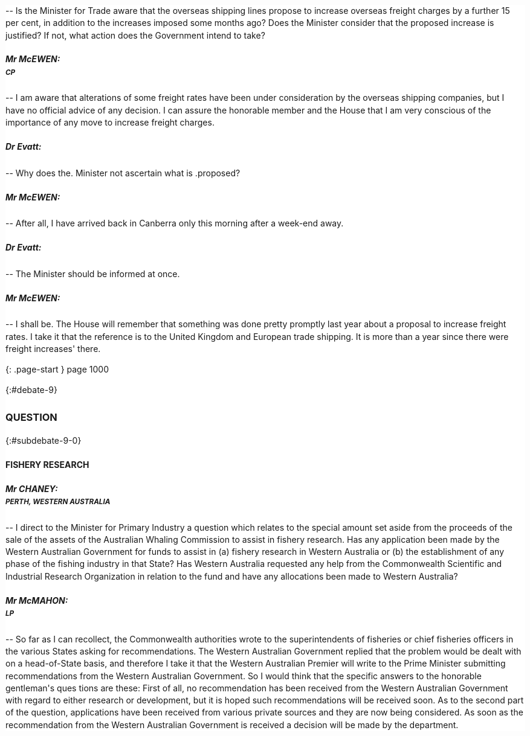 -- Is the Minister for Trade aware that the overseas shipping lines propose to increase overseas freight charges by a further 15 per cent, in addition to the increases imposed some months ago? Does the Minister consider that the proposed increase is justified? If not, what action does the Government intend to take? 

##### Mr McEWEN:<br><small class="text-muted">CP</small>

--  I am aware that alterations of some freight rates have been under consideration by the overseas shipping companies, but I have no official advice of any decision. I can assure the honorable member and the House that I am very conscious of the importance of any move to increase freight charges. 

##### Dr Evatt:

--  Why does the. Minister not ascertain what is .proposed? 

##### Mr McEWEN:

-- After all, I have arrived back in Canberra only this morning after a week-end away. 

##### Dr Evatt:

--  The Minister should be informed at once. 

##### Mr McEWEN:

-- I shall be. The House will remember that something was done pretty promptly last year about a proposal to increase freight rates. I take it that the reference is to the United Kingdom and European trade shipping. It is more than a year since there were freight increases' there. 

{: .page-start }
page 1000

{:#debate-9}
### QUESTION

{:#subdebate-9-0}
#### FISHERY RESEARCH

##### Mr CHANEY:<br><small class="text-muted">PERTH, WESTERN AUSTRALIA</small>

-- I direct to the Minister for Primary Industry a question which relates to the special amount set aside from the proceeds of the sale of the assets of the Australian Whaling Commission to assist in fishery research. Has any application been made by the Western Australian Government for funds to assist in (a) fishery research in Western Australia or (b) the establishment of any phase of the fishing industry in that State? Has Western Australia requested any help from the Commonwealth Scientific and Industrial Research Organization in relation to the fund and have any allocations been made to Western Australia? 

##### Mr McMAHON:<br><small class="text-muted">LP</small>

--  So far as I can recollect, the Commonwealth authorities wrote to the superintendents of fisheries or chief fisheries officers in the various States asking for recommendations. The Western Australian Government replied that the problem would be dealt with on a head-of-State basis, and therefore I take it that the Western Australian Premier will write to the Prime Minister submitting recommendations from the Western Australian Government. So I would think that the specific answers to the honorable gentleman's ques tions are these: First of all, no recommendation has been received from the Western Australian Government with regard to either research or development, but it is hoped such recommendations will be received soon. As to the second part of the question, applications have been received from various private sources and they are now being considered. As soon as the recommendation from the Western Australian Government is received a decision will be made by the department. 
